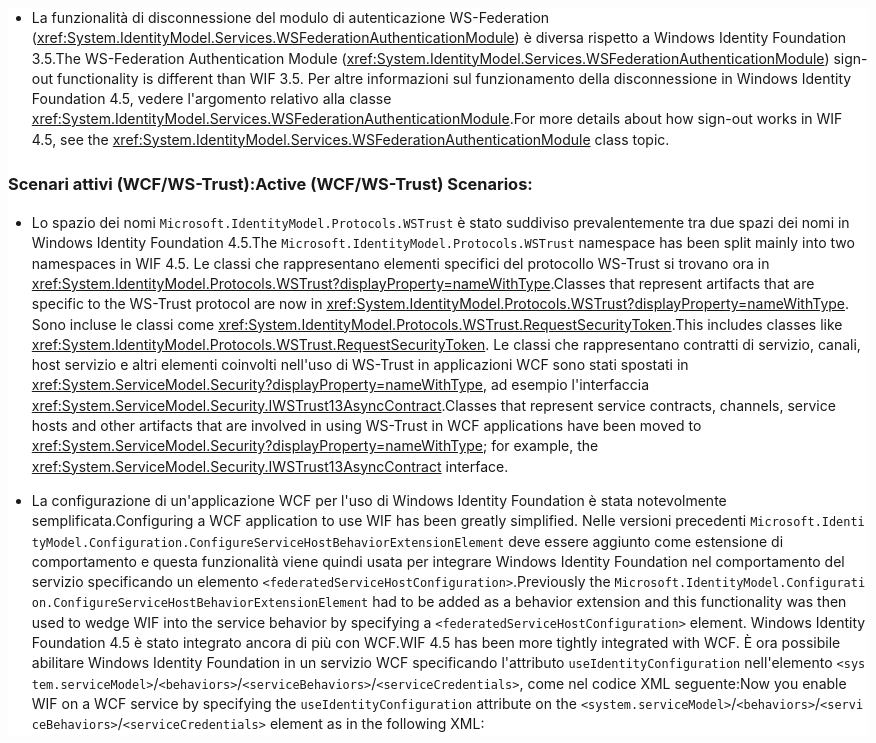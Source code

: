 -   <span data-ttu-id="3588f-196">La funzionalità di disconnessione del modulo di autenticazione WS-Federation (<xref:System.IdentityModel.Services.WSFederationAuthenticationModule>) è diversa rispetto a Windows Identity Foundation 3.5.</span><span class="sxs-lookup"><span data-stu-id="3588f-196">The WS-Federation Authentication Module (<xref:System.IdentityModel.Services.WSFederationAuthenticationModule>) sign-out functionality is different than WIF 3.5.</span></span> <span data-ttu-id="3588f-197">Per altre informazioni sul funzionamento della disconnessione in Windows Identity Foundation 4.5, vedere l'argomento relativo alla classe <xref:System.IdentityModel.Services.WSFederationAuthenticationModule>.</span><span class="sxs-lookup"><span data-stu-id="3588f-197">For more details about how sign-out works in WIF 4.5, see the <xref:System.IdentityModel.Services.WSFederationAuthenticationModule> class topic.</span></span>  
  
### <a name="active-wcfws-trust-scenarios"></a><span data-ttu-id="3588f-198">Scenari attivi (WCF/WS-Trust):</span><span class="sxs-lookup"><span data-stu-id="3588f-198">Active (WCF/WS-Trust) Scenarios:</span></span>  
  
-   <span data-ttu-id="3588f-199">Lo spazio dei nomi `Microsoft.IdentityModel.Protocols.WSTrust` è stato suddiviso prevalentemente tra due spazi dei nomi in Windows Identity Foundation 4.5.</span><span class="sxs-lookup"><span data-stu-id="3588f-199">The `Microsoft.IdentityModel.Protocols.WSTrust` namespace has been split mainly into two namespaces in WIF 4.5.</span></span> <span data-ttu-id="3588f-200">Le classi che rappresentano elementi specifici del protocollo WS-Trust si trovano ora in <xref:System.IdentityModel.Protocols.WSTrust?displayProperty=nameWithType>.</span><span class="sxs-lookup"><span data-stu-id="3588f-200">Classes that represent artifacts that are specific to the WS-Trust protocol are now in <xref:System.IdentityModel.Protocols.WSTrust?displayProperty=nameWithType>.</span></span> <span data-ttu-id="3588f-201">Sono incluse le classi come <xref:System.IdentityModel.Protocols.WSTrust.RequestSecurityToken>.</span><span class="sxs-lookup"><span data-stu-id="3588f-201">This includes classes like <xref:System.IdentityModel.Protocols.WSTrust.RequestSecurityToken>.</span></span> <span data-ttu-id="3588f-202">Le classi che rappresentano contratti di servizio, canali, host servizio e altri elementi coinvolti nell'uso di WS-Trust in applicazioni WCF sono stati spostati in <xref:System.ServiceModel.Security?displayProperty=nameWithType>, ad esempio l'interfaccia <xref:System.ServiceModel.Security.IWSTrust13AsyncContract>.</span><span class="sxs-lookup"><span data-stu-id="3588f-202">Classes that represent service contracts, channels, service hosts and other artifacts that are involved in using WS-Trust in WCF applications have been moved to <xref:System.ServiceModel.Security?displayProperty=nameWithType>; for example, the <xref:System.ServiceModel.Security.IWSTrust13AsyncContract> interface.</span></span>  
  
-   <span data-ttu-id="3588f-203">La configurazione di un'applicazione WCF per l'uso di Windows Identity Foundation è stata notevolmente semplificata.</span><span class="sxs-lookup"><span data-stu-id="3588f-203">Configuring a WCF application to use WIF has been greatly simplified.</span></span> <span data-ttu-id="3588f-204">Nelle versioni precedenti `Microsoft.IdentityModel.Configuration.ConfigureServiceHostBehaviorExtensionElement` deve essere aggiunto come estensione di comportamento e questa funzionalità viene quindi usata per integrare Windows Identity Foundation nel comportamento del servizio specificando un elemento `<federatedServiceHostConfiguration>`.</span><span class="sxs-lookup"><span data-stu-id="3588f-204">Previously the `Microsoft.IdentityModel.Configuration.ConfigureServiceHostBehaviorExtensionElement` had to be added as a behavior extension and this functionality was then used to wedge WIF into the service behavior by specifying a `<federatedServiceHostConfiguration>` element.</span></span> <span data-ttu-id="3588f-205">Windows Identity Foundation 4.5 è stato integrato ancora di più con WCF.</span><span class="sxs-lookup"><span data-stu-id="3588f-205">WIF 4.5 has been more tightly integrated with WCF.</span></span> <span data-ttu-id="3588f-206">È ora possibile abilitare Windows Identity Foundation in un servizio WCF specificando l'attributo `useIdentityConfiguration` nell'elemento `<system.serviceModel>`/`<behaviors>`/`<serviceBehaviors>`/`<serviceCredentials>`, come nel codice XML seguente:</span><span class="sxs-lookup"><span data-stu-id="3588f-206">Now you enable WIF on a WCF service by specifying the `useIdentityConfiguration` attribute on the `<system.serviceModel>`/`<behaviors>`/`<serviceBehaviors>`/`<serviceCredentials>` element as in the following XML:</span></span>  
  